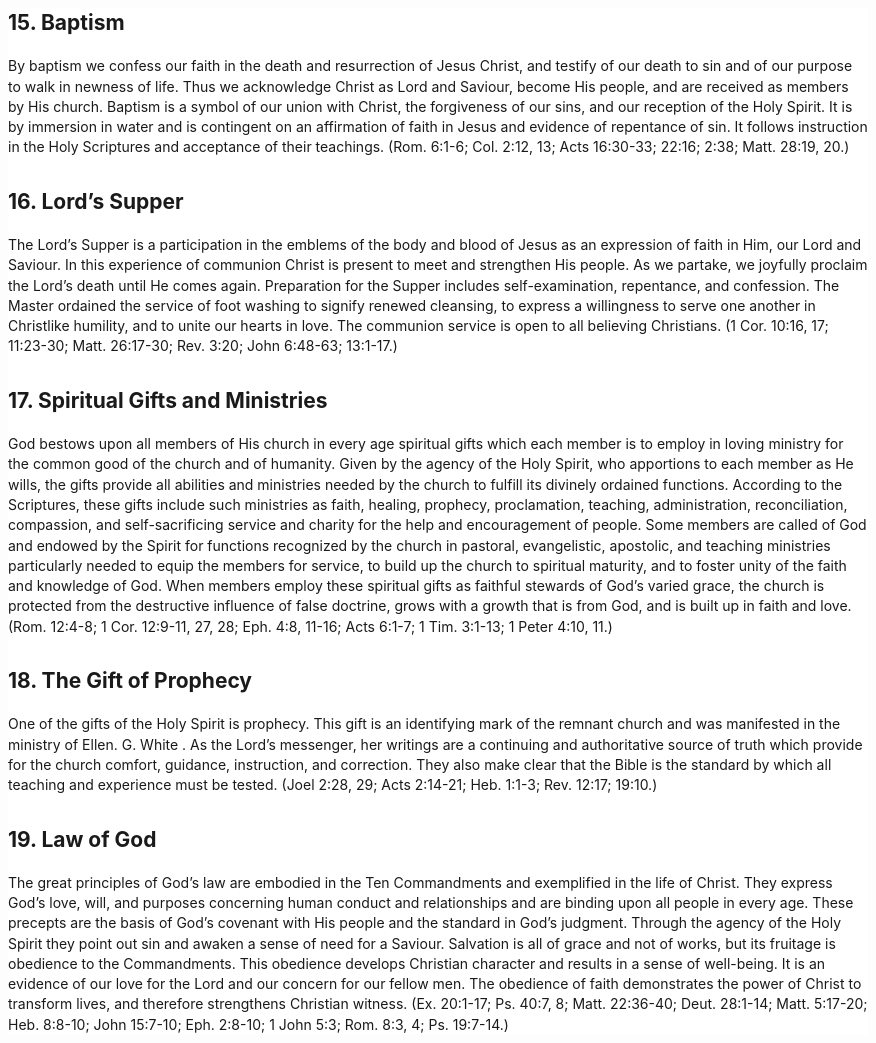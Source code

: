 ## 15. Baptism
By baptism we confess our faith in the death and resurrection of Jesus Christ, and testify of our death to sin and of our purpose to walk in newness of life. Thus we acknowledge Christ as Lord and Saviour, become His people, and are received as members by His church. Baptism is a symbol of our union with Christ, the forgiveness of our sins, and our reception of the Holy Spirit. It is by immersion in water and is contingent on an affirmation of faith in Jesus and evidence of repentance of sin. It follows instruction in the Holy Scriptures and acceptance of their teachings. (Rom. 6:1-6; Col. 2:12, 13; Acts 16:30-33; 22:16; 2:38; Matt. 28:19, 20.)

## 16. Lord’s Supper
The Lord’s Supper is a participation in the emblems of the body and blood of Jesus as an expression of faith in Him, our Lord and Saviour. In this experience of communion Christ is present to meet and strengthen His people. As we partake, we joyfully proclaim the Lord’s death until He comes again. Preparation for the Supper includes self-examination, repentance, and confession. The Master ordained the service of foot washing to signify renewed cleansing, to express a willingness to serve one another in Christlike humility, and to unite our hearts in love. The communion service is open to all believing Christians. (1 Cor. 10:16, 17; 11:23-30; Matt. 26:17-30; Rev. 3:20; John 6:48-63; 13:1-17.)

## 17. Spiritual Gifts and Ministries
God bestows upon all members of His church in every age spiritual gifts which each member is to employ in loving ministry for the common good of the church and of humanity. Given by the agency of the Holy Spirit, who apportions to each member as He wills, the gifts provide all abilities and ministries needed by the church to fulfill its divinely ordained functions. According to the Scriptures, these gifts include such ministries as faith, healing, prophecy, proclamation, teaching, administration, reconciliation, compassion, and self-sacrificing service and charity for the help and encouragement of people. Some members are called of God and endowed by the Spirit for functions recognized by the church in pastoral, evangelistic, apostolic, and teaching ministries particularly needed to equip the members for service, to build up the church to spiritual maturity, and to foster unity of the faith and knowledge of God. When members employ these spiritual gifts as faithful stewards of God’s varied grace, the church is protected from the destructive influence of false doctrine, grows with a growth that is from God, and is built up in faith and love. (Rom. 12:4-8; 1 Cor. 12:9-11, 27, 28; Eph. 4:8, 11-16; Acts 6:1-7; 1 Tim. 3:1-13; 1 Peter 4:10, 11.)

## 18. The Gift of Prophecy
One of the gifts of the Holy Spirit is prophecy. This gift is an identifying mark of the remnant church and was manifested in the ministry of Ellen. G. White . As the Lord’s messenger, her writings are a continuing and authoritative source of truth which provide for the church comfort, guidance, instruction, and correction. They also make clear that the Bible is the standard by which all teaching and experience must be tested. (Joel 2:28, 29; Acts 2:14-21; Heb. 1:1-3; Rev. 12:17; 19:10.)

## 19. Law of God
The great principles of God’s law are embodied in the Ten Commandments and exemplified in the life of Christ. They express God’s love, will, and purposes concerning human conduct and relationships and are binding upon all people in every age. These precepts are the basis of God’s covenant with His people and the standard in God’s judgment. Through the agency of the Holy Spirit they point out sin and awaken a sense of need for a Saviour. Salvation is all of grace and not of works, but its fruitage is obedience to the Commandments. This obedience develops Christian character and results in a sense of well-being. It is an evidence of our love for the Lord and our concern for our fellow men. The obedience of faith demonstrates the power of Christ to transform lives, and therefore strengthens Christian witness. (Ex. 20:1-17; Ps. 40:7, 8; Matt. 22:36-40; Deut. 28:1-14; Matt. 5:17-20; Heb. 8:8-10; John 15:7-10; Eph. 2:8-10; 1 John 5:3; Rom. 8:3, 4; Ps. 19:7-14.)
